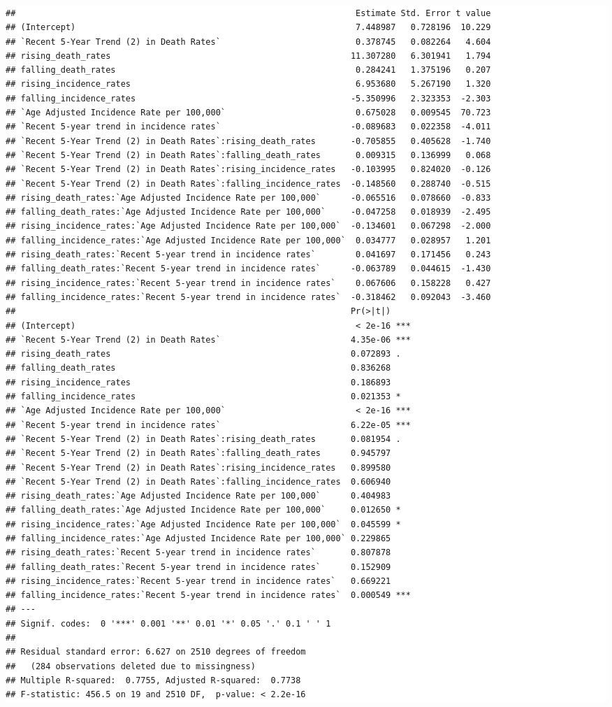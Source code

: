 ```{.bg-warning}
##                                                                    Estimate Std. Error t value
## (Intercept)                                                        7.448987   0.728196  10.229
## `Recent 5-Year Trend (2) in Death Rates`                           0.378745   0.082264   4.604
## rising_death_rates                                                11.307280   6.301941   1.794
## falling_death_rates                                                0.284241   1.375196   0.207
## rising_incidence_rates                                             6.953680   5.267190   1.320
## falling_incidence_rates                                           -5.350996   2.323353  -2.303
## `Age Adjusted Incidence Rate per 100,000`                          0.675028   0.009545  70.723
## `Recent 5-year trend in incidence rates`                          -0.089683   0.022358  -4.011
## `Recent 5-Year Trend (2) in Death Rates`:rising_death_rates       -0.705855   0.405628  -1.740
## `Recent 5-Year Trend (2) in Death Rates`:falling_death_rates       0.009315   0.136999   0.068
## `Recent 5-Year Trend (2) in Death Rates`:rising_incidence_rates   -0.103995   0.824020  -0.126
## `Recent 5-Year Trend (2) in Death Rates`:falling_incidence_rates  -0.148560   0.288740  -0.515
## rising_death_rates:`Age Adjusted Incidence Rate per 100,000`      -0.065516   0.078660  -0.833
## falling_death_rates:`Age Adjusted Incidence Rate per 100,000`     -0.047258   0.018939  -2.495
## rising_incidence_rates:`Age Adjusted Incidence Rate per 100,000`  -0.134601   0.067298  -2.000
## falling_incidence_rates:`Age Adjusted Incidence Rate per 100,000`  0.034777   0.028957   1.201
## rising_death_rates:`Recent 5-year trend in incidence rates`        0.041697   0.171456   0.243
## falling_death_rates:`Recent 5-year trend in incidence rates`      -0.063789   0.044615  -1.430
## rising_incidence_rates:`Recent 5-year trend in incidence rates`    0.067606   0.158228   0.427
## falling_incidence_rates:`Recent 5-year trend in incidence rates`  -0.318462   0.092043  -3.460
##                                                                   Pr(>|t|)    
## (Intercept)                                                        < 2e-16 ***
## `Recent 5-Year Trend (2) in Death Rates`                          4.35e-06 ***
## rising_death_rates                                                0.072893 .  
## falling_death_rates                                               0.836268    
## rising_incidence_rates                                            0.186893    
## falling_incidence_rates                                           0.021353 *  
## `Age Adjusted Incidence Rate per 100,000`                          < 2e-16 ***
## `Recent 5-year trend in incidence rates`                          6.22e-05 ***
## `Recent 5-Year Trend (2) in Death Rates`:rising_death_rates       0.081954 .  
## `Recent 5-Year Trend (2) in Death Rates`:falling_death_rates      0.945797    
## `Recent 5-Year Trend (2) in Death Rates`:rising_incidence_rates   0.899580    
## `Recent 5-Year Trend (2) in Death Rates`:falling_incidence_rates  0.606940    
## rising_death_rates:`Age Adjusted Incidence Rate per 100,000`      0.404983    
## falling_death_rates:`Age Adjusted Incidence Rate per 100,000`     0.012650 *  
## rising_incidence_rates:`Age Adjusted Incidence Rate per 100,000`  0.045599 *  
## falling_incidence_rates:`Age Adjusted Incidence Rate per 100,000` 0.229865    
## rising_death_rates:`Recent 5-year trend in incidence rates`       0.807878    
## falling_death_rates:`Recent 5-year trend in incidence rates`      0.152909    
## rising_incidence_rates:`Recent 5-year trend in incidence rates`   0.669221    
## falling_incidence_rates:`Recent 5-year trend in incidence rates`  0.000549 ***
## ---
## Signif. codes:  0 '***' 0.001 '**' 0.01 '*' 0.05 '.' 0.1 ' ' 1
## 
## Residual standard error: 6.627 on 2510 degrees of freedom
##   (284 observations deleted due to missingness)
## Multiple R-squared:  0.7755,	Adjusted R-squared:  0.7738 
## F-statistic: 456.5 on 19 and 2510 DF,  p-value: < 2.2e-16
```
